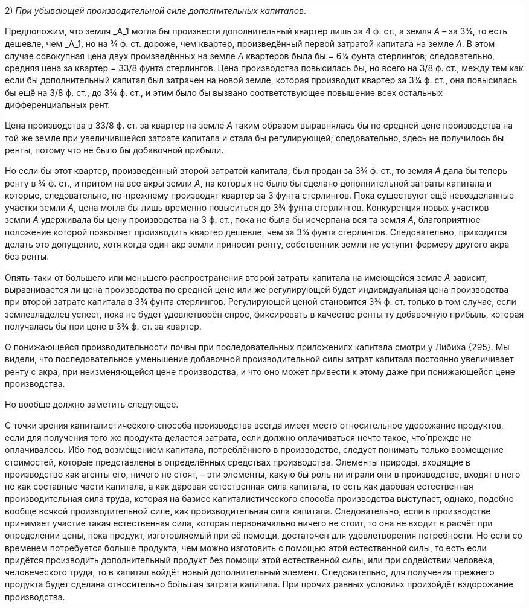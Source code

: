 2) _При убывающей производительной силе дополнительных капиталов_.

Предположим, что земля _A_1 могла бы произвести дополнительный квартер лишь за 4 ф. ст., а земля _A_ – за 3¾, то есть дешевле, чем _A_1, но на ¾ ф. ст. дороже, чем квартер, произведённый первой затратой капитала на земле _A_. В этом случае совокупная цена двух произведённых на земле _A_ квартеров была бы = 6¾ фунта стерлингов; следовательно, средняя цена за квартер = 33/8 фунта стерлингов. Цена производства повысилась бы, но всего на 3/8 ф. ст., между тем как если бы дополнительный капитал был затрачен на новой земле, которая производит квартер за 3¾ ф. ст., она повысилась бы ещё на 3/8 ф. ст., до 3¾ ф. ст., и этим было бы вызвано соответствующее повышение всех остальных дифференциальных рент.

Цена производства в 33/8 ф. ст. за квартер на земле _A_ таким образом выравнялась бы по средней цене производства на той же земле при увеличившейся затрате капитала и стала бы регулирующей; следовательно, здесь не получилось бы ренты, потому что не было бы добавочной прибыли.

Но если бы этот квартер, произведённый второй затратой капитала, был продан за 3¾ ф. ст., то земля _A_ дала бы теперь ренту в ¾ ф. ст., и притом на все акры земли _A_, на которых не было бы сделано дополнительной затраты капитала и которые, следовательно, по-прежнему производят квартер за 3 фунта стерлингов. Пока существуют ещё невозделанные участки земли _A_, цена могла бы лишь временно повыситься до 3¾ фунта стерлингов. Конкуренция новых участков земли _A_ удерживала бы цену производства на 3 ф. ст., пока не была бы исчерпана вся та земля _A_, благоприятное положение которой позволяет производить квартер дешевле, чем за 3¾ фунта стерлингов. Следовательно, приходится делать это допущение, хотя когда один акр земли приносит ренту, собственник земли не уступит фермеру другого акра без ренты.

Опять-таки от большего или меньшего распространения второй затраты капитала на имеющейся земле _A_ зависит, выравнивается ли цена производства по средней цене или же регулирующей будет индивидуальная цена производства при второй затрате капитала в 3¾ фунта стерлингов. Регулирующей ценой становится 3¾ ф. ст. только в том случае, если землевладелец успеет, пока не будет удовлетворён спрос, фиксировать в качестве ренты ту добавочную прибыль, которая получалась бы при цене в 3¾ ф. ст. за квартер.

О понижающейся производительности почвы при последовательных приложениях капитала смотри у Либиха [{295}](app://obsidian.md/contentnotes4.html#c_295). Мы видели, что последовательное уменьшение добавочной производительной силы затрат капитала постоянно увеличивает ренту с акра, при неизменяющейся цене производства, и что оно может привести к этому даже при понижающейся цене производства.

Но вообще должно заметить следующее.

С точки зрения капиталистического способа производства всегда имеет место относительное удорожание продуктов, если для получения того же продукта делается затрата, если должно оплачиваться нечто такое, что́ прежде не оплачивалось. Ибо под возмещением капитала, потреблённого в производстве, следует понимать только возмещение стоимостей, которые представлены в определённых средствах производства. Элементы природы, входящие в производство как агенты его, ничего не стоят, – эти элементы, какую бы роль ни играли они в производстве, входят в него не как составные части капитала, а как даровая естественная сила капитала, то есть как даровая естественная производительная сила труда, которая на базисе капиталистического способа производства выступает, однако, подобно вообще всякой производительной силе, как производительная сила капитала. Следовательно, если в производстве принимает участие такая естественная сила, которая первоначально ничего не стоит, то она не входит в расчёт при определении цены, пока продукт, изготовляемый при её помощи, достаточен для удовлетворения потребности. Но если со временем потребуется больше продукта, чем можно изготовить с помощью этой естественной силы, то есть если придётся производить дополнительный продукт без помощи этой естественной силы, или при содействии человека, человеческого труда, то в капитал войдёт новый дополнительный элемент. Следовательно, для получения прежнего продукта будет сделана относительно бо́льшая затрата капитала. При прочих равных условиях произойдёт вздорожание производства.
